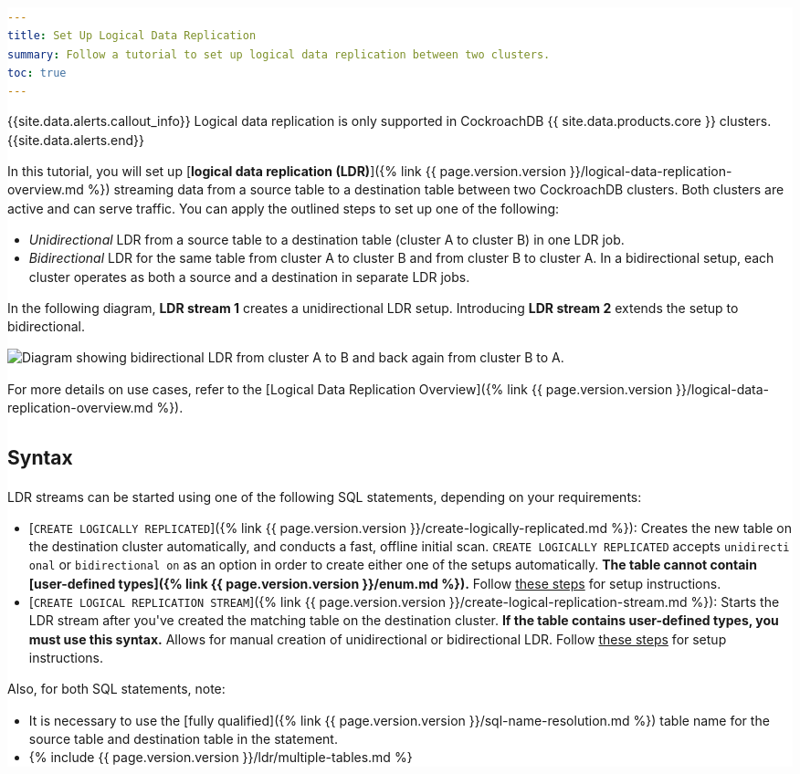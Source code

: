 ```yaml
---
title: Set Up Logical Data Replication
summary: Follow a tutorial to set up logical data replication between two clusters.
toc: true
---
```


{{site.data.alerts.callout_info}}
Logical data replication is only supported in CockroachDB {{ site.data.products.core }} clusters.
{{site.data.alerts.end}}

In this tutorial, you will set up [**logical data replication (LDR)**]({% link {{ page.version.version }}/logical-data-replication-overview.md %}) streaming data from a source table to a destination table between two CockroachDB clusters. Both clusters are active and can serve traffic. You can apply the outlined steps to set up one of the following:

- _Unidirectional_ LDR from a source table to a destination table (cluster A to cluster B) in one LDR job.
- _Bidirectional_ LDR for the same table from cluster A to cluster B and from cluster B to cluster A. In a bidirectional setup, each cluster operates as both a source and a destination in separate LDR jobs.

In the following diagram, **LDR stream 1** creates a unidirectional LDR setup. Introducing **LDR stream 2** extends the setup to bidirectional.

<image src="{{ 'images/v25.4/bidirectional-stream.svg' | relative_url }}" alt="Diagram showing bidirectional LDR from cluster A to B and back again from cluster B to A." style="width:70%" />

For more details on use cases, refer to the [Logical Data Replication Overview]({% link {{ page.version.version }}/logical-data-replication-overview.md %}).

## Syntax

LDR streams can be started using one of the following SQL statements, depending on your requirements:

- [`CREATE LOGICALLY REPLICATED`]({% link {{ page.version.version }}/create-logically-replicated.md %}): Creates the new table on the destination cluster automatically, and conducts a fast, offline initial scan. `CREATE LOGICALLY REPLICATED` accepts `unidirectional` or `bidirectional on` as an option in order to create either one of the setups automatically. **The table cannot contain [user-defined types]({% link {{ page.version.version }}/enum.md %}).** Follow [these steps](#create-logically-replicated) for setup instructions.
- [`CREATE LOGICAL REPLICATION STREAM`]({% link {{ page.version.version }}/create-logical-replication-stream.md %}): Starts the LDR stream after you've created the matching table on the destination cluster. **If the table contains user-defined types, you must use this syntax.** Allows for manual creation of unidirectional or bidirectional LDR. Follow [these steps](#create-logical-replication-stream) for setup instructions.

Also, for both SQL statements, note:

- It is necessary to use the [fully qualified]({% link {{ page.version.version }}/sql-name-resolution.md %}) table name for the source table and destination table in the statement.
- {% include {{ page.version.version }}/ldr/multiple-tables.md %}

